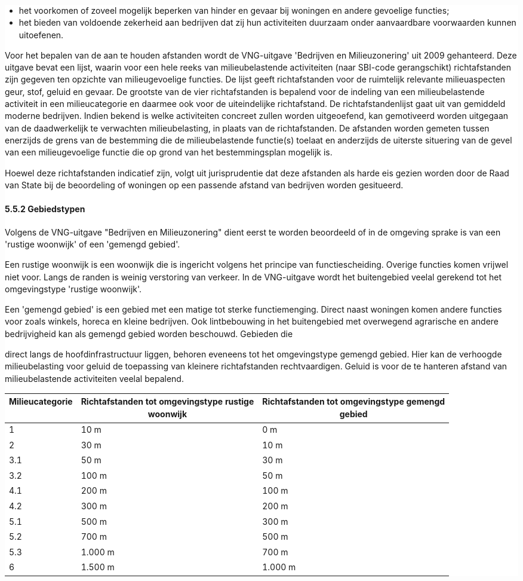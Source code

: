 - het voorkomen of zoveel mogelijk beperken van hinder en gevaar bij woningen en andere gevoelige functies;
- het bieden van voldoende zekerheid aan bedrijven dat zij hun activiteiten duurzaam onder aanvaardbare voorwaarden kunnen uitoefenen.

Voor het bepalen van de aan te houden afstanden wordt de VNG-uitgave 'Bedrijven en Milieuzonering' uit 2009 gehanteerd. Deze uitgave bevat een lijst, waarin voor een hele reeks van milieubelastende activiteiten (naar SBI-code gerangschikt) richtafstanden zijn gegeven ten opzichte van milieugevoelige functies. De lijst geeft richtafstanden voor de ruimtelijk relevante milieuaspecten geur, stof, geluid en gevaar. De grootste van de vier richtafstanden is bepalend voor de indeling van een milieubelastende activiteit in een milieucategorie en daarmee ook voor de uiteindelijke richtafstand. De richtafstandenlijst gaat uit van gemiddeld moderne bedrijven. Indien bekend is welke activiteiten concreet zullen worden uitgeoefend, kan gemotiveerd worden uitgegaan van de daadwerkelijk te verwachten milieubelasting, in plaats van de richtafstanden. De afstanden worden gemeten tussen enerzijds de grens van de bestemming die de milieubelastende functie(s) toelaat en anderzijds de uiterste situering van de gevel van een milieugevoelige functie die op grond van het bestemmingsplan mogelijk is.

Hoewel deze richtafstanden indicatief zijn, volgt uit jurisprudentie dat deze afstanden als harde eis gezien worden door de Raad van State bij de beoordeling of woningen op een passende afstand van bedrijven worden gesitueerd.

#### **5.5.2 Gebiedstypen**

Volgens de VNG-uitgave "Bedrijven en Milieuzonering" dient eerst te worden beoordeeld of in de omgeving sprake is van een 'rustige woonwijk' of een 'gemengd gebied'.

Een rustige woonwijk is een woonwijk die is ingericht volgens het principe van functiescheiding. Overige functies komen vrijwel niet voor. Langs de randen is weinig verstoring van verkeer. In de VNG-uitgave wordt het buitengebied veelal gerekend tot het omgevingstype 'rustige woonwijk'.

Een 'gemengd gebied' is een gebied met een matige tot sterke functiemenging. Direct naast woningen komen andere functies voor zoals winkels, horeca en kleine bedrijven. Ook lintbebouwing in het buitengebied met overwegend agrarische en andere bedrijvigheid kan als gemengd gebied worden beschouwd. Gebieden die

direct langs de hoofdinfrastructuur liggen, behoren eveneens tot het omgevingstype gemengd gebied. Hier kan de verhoogde milieubelasting voor geluid de toepassing van kleinere richtafstanden rechtvaardigen. Geluid is voor de te hanteren afstand van milieubelastende activiteiten veelal bepalend.

| Milieucategorie | Richtafstanden tot omgevingstype rustige<br>woonwijk | Richtafstanden tot omgevingstype gemengd<br>gebied |
|-----------------|------------------------------------------------------|----------------------------------------------------|
| 1               | 10 m                                                 | 0 m                                                |
| 2               | 30 m                                                 | 10 m                                               |
| 3.1             | 50 m                                                 | 30 m                                               |
| 3.2             | 100 m                                                | 50 m                                               |
| 4.1             | 200 m                                                | 100 m                                              |
| 4.2             | 300 m                                                | 200 m                                              |
| 5.1             | 500 m                                                | 300 m                                              |
| 5.2             | 700 m                                                | 500 m                                              |
| 5.3             | 1.000 m                                              | 700 m                                              |
| 6               | 1.500 m                                              | 1.000 m                                            |
